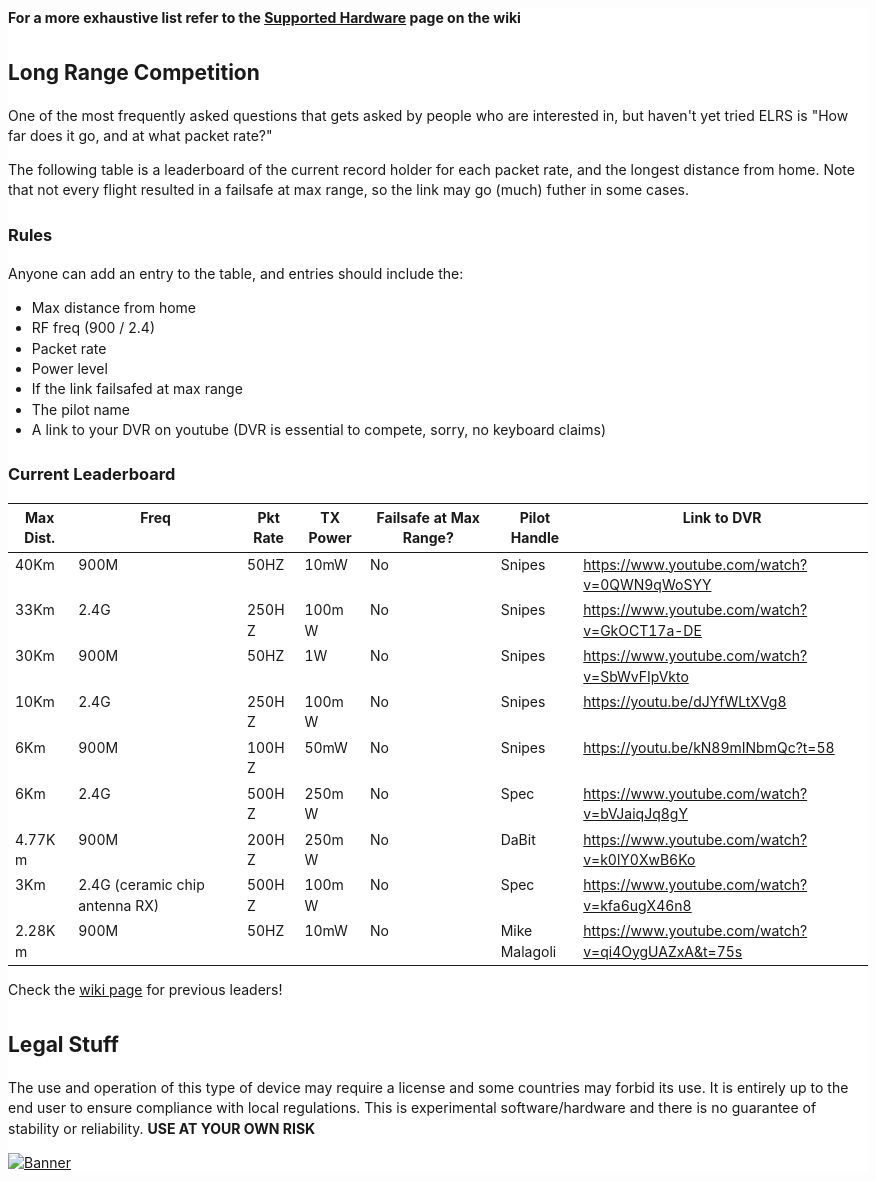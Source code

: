 **For a more exhaustive list refer to the [Supported Hardware](https://github.com/AlessandroAU/ExpressLRS/wiki/Supported-Hardware) page on the wiki**

## Long Range Competition
One of the most frequently asked questions that gets asked by people who are interested in, but haven't yet tried ELRS is "How far does it go, and at what packet rate?"

The following table is a leaderboard of the current record holder for each packet rate, and the longest distance from home. Note that not every flight resulted in a failsafe at max range, so the link may go (much) futher in some cases.

### Rules
Anyone can add an entry to the table, and entries should include the:
- Max distance from home
- RF freq (900 / 2.4)
- Packet rate
- Power level
- If the link failsafed at max range
- The pilot name
- A link to your DVR on youtube (DVR is essential to compete, sorry, no keyboard claims)

### Current Leaderboard
| Max Dist. | Freq | Pkt Rate | TX Power | Failsafe at Max Range? | Pilot Handle | Link to DVR |
| ---- | -------- | -------- | --------- | ---------------------- | ------------ | ----------- |
| 40Km | 900M | 50HZ | 10mW | No | Snipes | https://www.youtube.com/watch?v=0QWN9qWoSYY |
| 33Km | 2.4G | 250HZ | 100mW | No | Snipes | https://www.youtube.com/watch?v=GkOCT17a-DE |
| 30Km | 900M | 50HZ | 1W | No | Snipes | https://www.youtube.com/watch?v=SbWvFIpVkto |
| 10Km | 2.4G | 250HZ | 100mW | No | Snipes | https://youtu.be/dJYfWLtXVg8 |
| 6Km | 900M | 100HZ | 50mW | No | Snipes | https://youtu.be/kN89mINbmQc?t=58 |
| 6Km | 2.4G | 500HZ | 250mW | No | Spec | https://www.youtube.com/watch?v=bVJaiqJq8gY |
| 4.77Km | 900M | 200HZ | 250mW | No | DaBit | https://www.youtube.com/watch?v=k0lY0XwB6Ko |
| 3Km | 2.4G (ceramic chip antenna RX) | 500HZ | 100mW | No | Spec | https://www.youtube.com/watch?v=kfa6ugX46n8 |
| 2.28Km | 900M | 50HZ | 10mW | No | Mike Malagoli | https://www.youtube.com/watch?v=qi4OygUAZxA&t=75s |

Check the [wiki page](https://github.com/AlessandroAU/ExpressLRS/wiki/Range-Competition) for previous leaders!


## Legal Stuff
The use and operation of this type of device may require a license and some countries may forbid its use. It is entirely up to the end user to ensure compliance with local regulations. This is experimental software/hardware and there is no guarantee of stability or reliability. **USE AT YOUR OWN RISK**

[![Banner](img/footer.png)](https://github.com/AlessandroAU/ExpressLRS/wiki#community)
